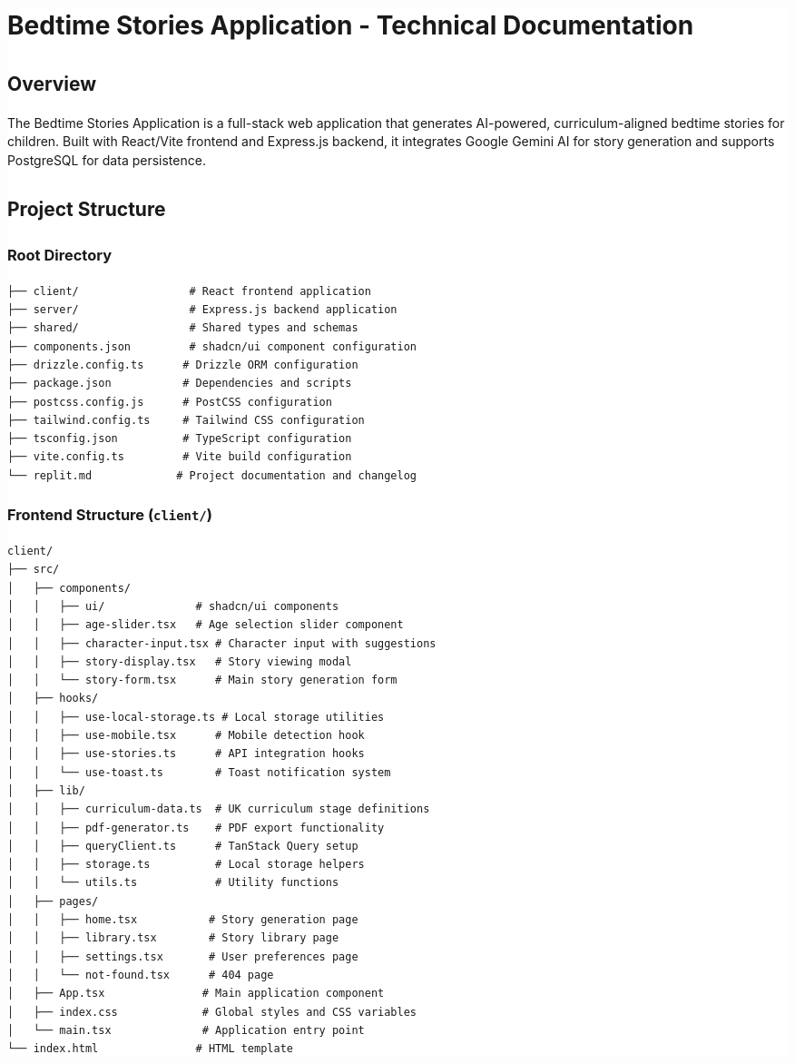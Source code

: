 # Bedtime Stories Application - Technical Documentation

## Overview
The Bedtime Stories Application is a full-stack web application that generates AI-powered, curriculum-aligned bedtime stories for children. Built with React/Vite frontend and Express.js backend, it integrates Google Gemini AI for story generation and supports PostgreSQL for data persistence.

## Project Structure

### Root Directory
```
├── client/                 # React frontend application
├── server/                 # Express.js backend application
├── shared/                 # Shared types and schemas
├── components.json         # shadcn/ui component configuration
├── drizzle.config.ts      # Drizzle ORM configuration
├── package.json           # Dependencies and scripts
├── postcss.config.js      # PostCSS configuration
├── tailwind.config.ts     # Tailwind CSS configuration
├── tsconfig.json          # TypeScript configuration
├── vite.config.ts         # Vite build configuration
└── replit.md             # Project documentation and changelog
```

### Frontend Structure (`client/`)
```
client/
├── src/
│   ├── components/
│   │   ├── ui/              # shadcn/ui components
│   │   ├── age-slider.tsx   # Age selection slider component
│   │   ├── character-input.tsx # Character input with suggestions
│   │   ├── story-display.tsx   # Story viewing modal
│   │   └── story-form.tsx      # Main story generation form
│   ├── hooks/
│   │   ├── use-local-storage.ts # Local storage utilities
│   │   ├── use-mobile.tsx      # Mobile detection hook
│   │   ├── use-stories.ts      # API integration hooks
│   │   └── use-toast.ts        # Toast notification system
│   ├── lib/
│   │   ├── curriculum-data.ts  # UK curriculum stage definitions
│   │   ├── pdf-generator.ts    # PDF export functionality
│   │   ├── queryClient.ts      # TanStack Query setup
│   │   ├── storage.ts          # Local storage helpers
│   │   └── utils.ts            # Utility functions
│   ├── pages/
│   │   ├── home.tsx           # Story generation page
│   │   ├── library.tsx        # Story library page
│   │   ├── settings.tsx       # User preferences page
│   │   └── not-found.tsx      # 404 page
│   ├── App.tsx               # Main application component
│   ├── index.css             # Global styles and CSS variables
│   └── main.tsx              # Application entry point
└── index.html               # HTML template
```

